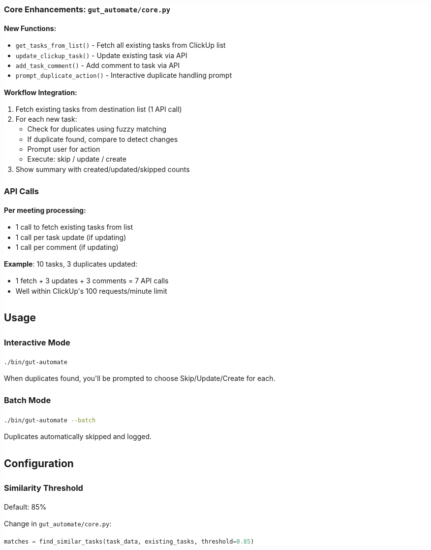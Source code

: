 ### Core Enhancements: `gut_automate/core.py`

**New Functions:**
- `get_tasks_from_list()` - Fetch all existing tasks from ClickUp list
- `update_clickup_task()` - Update existing task via API
- `add_task_comment()` - Add comment to task via API
- `prompt_duplicate_action()` - Interactive duplicate handling prompt

**Workflow Integration:**
1. Fetch existing tasks from destination list (1 API call)
2. For each new task:
   - Check for duplicates using fuzzy matching
   - If duplicate found, compare to detect changes
   - Prompt user for action
   - Execute: skip / update / create
3. Show summary with created/updated/skipped counts

### API Calls

**Per meeting processing:**
- 1 call to fetch existing tasks from list
- 1 call per task update (if updating)
- 1 call per comment (if updating)

**Example**: 10 tasks, 3 duplicates updated:
- 1 fetch + 3 updates + 3 comments = 7 API calls
- Well within ClickUp's 100 requests/minute limit

## Usage

### Interactive Mode
```bash
./bin/gut-automate
```

When duplicates found, you'll be prompted to choose Skip/Update/Create for each.

### Batch Mode
```bash
./bin/gut-automate --batch
```

Duplicates automatically skipped and logged.

## Configuration

### Similarity Threshold

Default: 85%

Change in `gut_automate/core.py`:
```python
matches = find_similar_tasks(task_data, existing_tasks, threshold=0.85)
```
